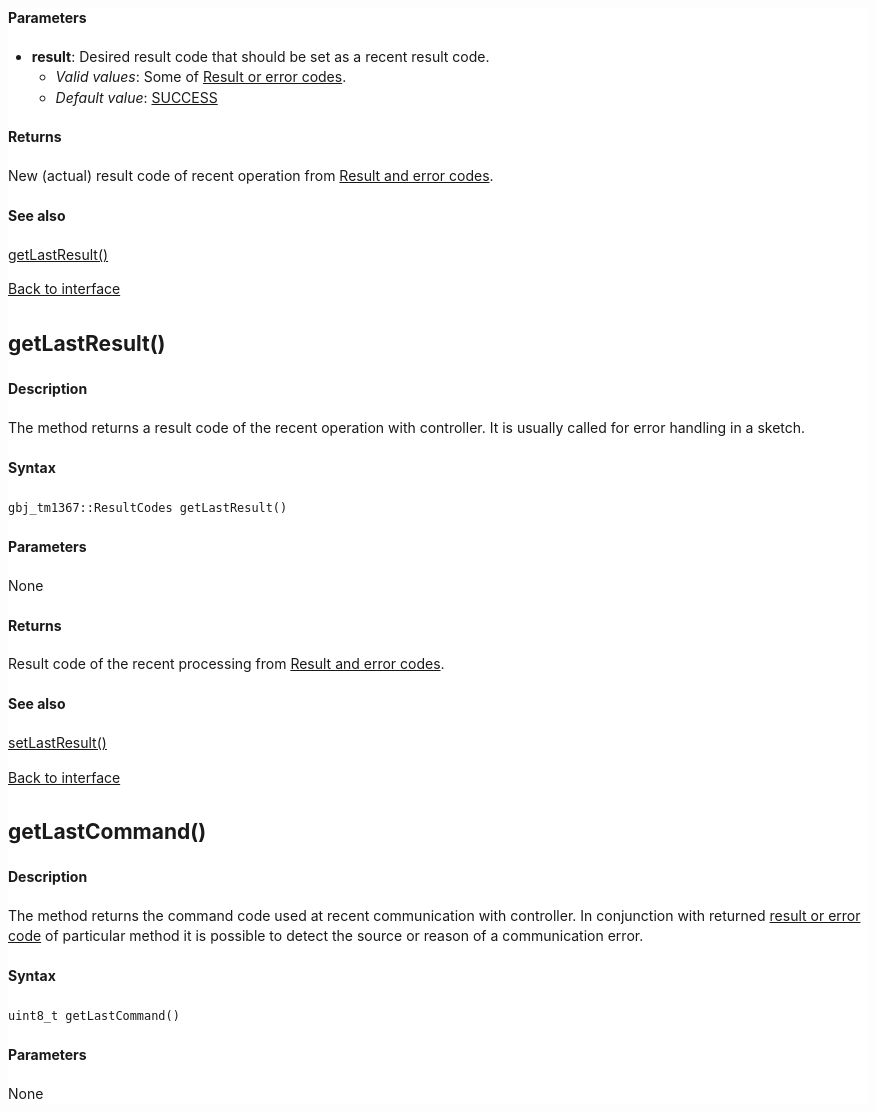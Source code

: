 #### Parameters
<a id="prm_result"></a>
* **result**: Desired result code that should be set as a recent result code.
  * *Valid values*: Some of [Result or error codes](#results).
  * *Default value*: [SUCCESS](#results)

#### Returns
New (actual) result code of recent operation from [Result and error codes](#results).

#### See also
[getLastResult()](#getLastResult)

[Back to interface](#interface)


<a id="getLastResult"></a>

## getLastResult()

#### Description
The method returns a result code of the recent operation with controller. It is usually called for error handling in a sketch.

#### Syntax
    gbj_tm1367::ResultCodes getLastResult()

#### Parameters
None

#### Returns
Result code of the recent processing from [Result and error codes](#results).

#### See also
[setLastResult()](#setLastResult)

[Back to interface](#interface)


<a id="getLastCommand"></a>

## getLastCommand()

#### Description
The method returns the command code used at recent communication with controller. In conjunction with returned [result or error code](#results) of particular method it is possible to detect the source or reason of a communication error.

#### Syntax
	uint8_t getLastCommand()

#### Parameters
None
